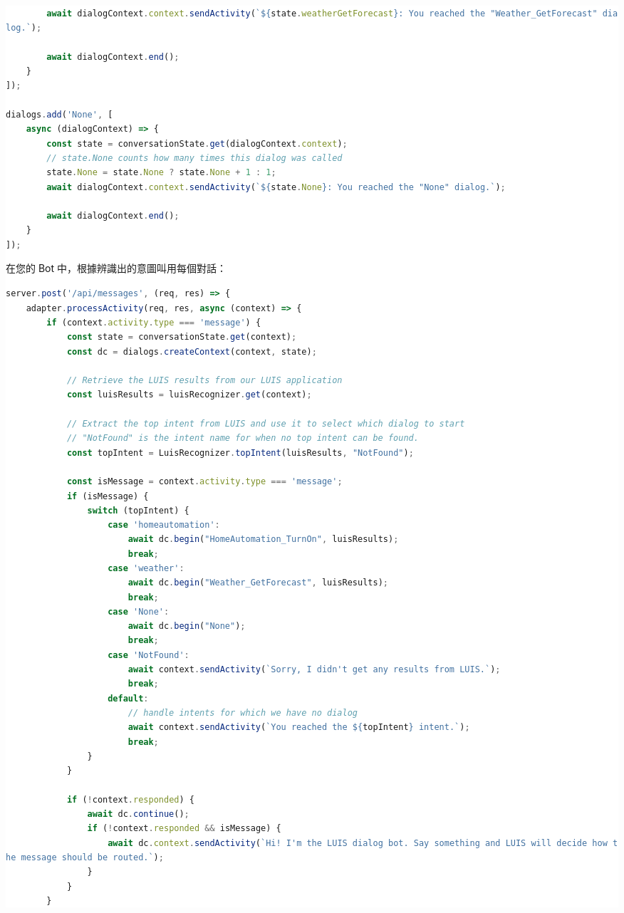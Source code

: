 ```javascript
        await dialogContext.context.sendActivity(`${state.weatherGetForecast}: You reached the "Weather_GetForecast" dialog.`);

        await dialogContext.end();
    }
]);

dialogs.add('None', [
    async (dialogContext) => {
        const state = conversationState.get(dialogContext.context);
        // state.None counts how many times this dialog was called        
        state.None = state.None ? state.None + 1 : 1;
        await dialogContext.context.sendActivity(`${state.None}: You reached the "None" dialog.`);

        await dialogContext.end();
    }
]);
```

在您的 Bot 中，根據辨識出的意圖叫用每個對話：
```javascript
server.post('/api/messages', (req, res) => {
    adapter.processActivity(req, res, async (context) => {
        if (context.activity.type === 'message') {
            const state = conversationState.get(context);
            const dc = dialogs.createContext(context, state);

            // Retrieve the LUIS results from our LUIS application
            const luisResults = luisRecognizer.get(context);

            // Extract the top intent from LUIS and use it to select which dialog to start
            // "NotFound" is the intent name for when no top intent can be found.
            const topIntent = LuisRecognizer.topIntent(luisResults, "NotFound");

            const isMessage = context.activity.type === 'message';
            if (isMessage) {
                switch (topIntent) {
                    case 'homeautomation':                    
                        await dc.begin("HomeAutomation_TurnOn", luisResults);
                        break;
                    case 'weather':                    
                        await dc.begin("Weather_GetForecast", luisResults);
                        break;
                    case 'None':
                        await dc.begin("None");
                        break;
                    case 'NotFound':
                        await context.sendActivity(`Sorry, I didn't get any results from LUIS.`);
                        break;
                    default:
                        // handle intents for which we have no dialog
                        await context.sendActivity(`You reached the ${topIntent} intent.`);
                        break;
                }
            }
            
            if (!context.responded) {
                await dc.continue();
                if (!context.responded && isMessage) {
                    await dc.context.sendActivity(`Hi! I'm the LUIS dialog bot. Say something and LUIS will decide how the message should be routed.`);
                }
            }
        }
```